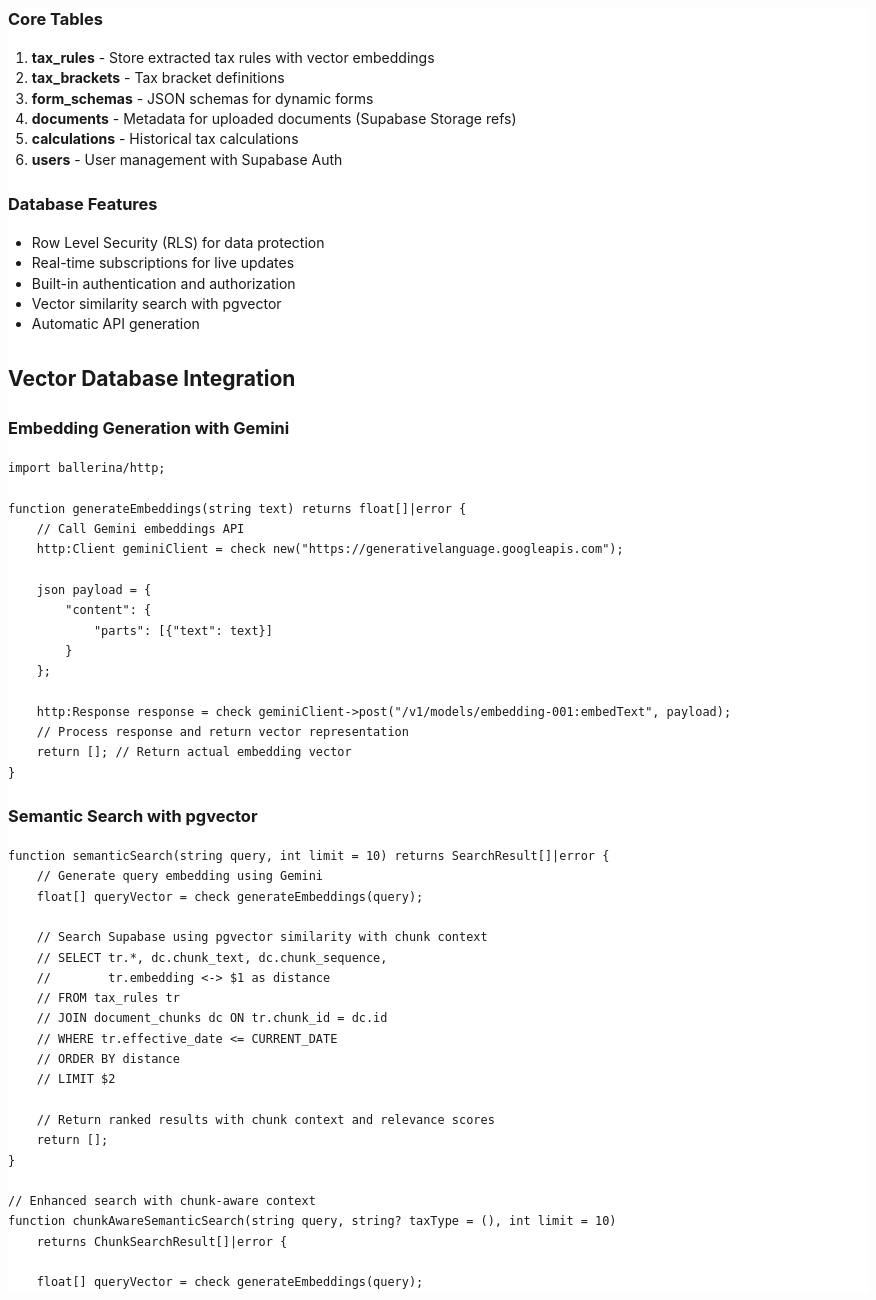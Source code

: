 ### Core Tables
1. **tax_rules** - Store extracted tax rules with vector embeddings
2. **tax_brackets** - Tax bracket definitions
3. **form_schemas** - JSON schemas for dynamic forms
4. **documents** - Metadata for uploaded documents (Supabase Storage refs)
5. **calculations** - Historical tax calculations
6. **users** - User management with Supabase Auth

### Database Features
- Row Level Security (RLS) for data protection
- Real-time subscriptions for live updates
- Built-in authentication and authorization
- Vector similarity search with pgvector
- Automatic API generation

## Vector Database Integration

### Embedding Generation with Gemini
```ballerina
import ballerina/http;

function generateEmbeddings(string text) returns float[]|error {
    // Call Gemini embeddings API
    http:Client geminiClient = check new("https://generativelanguage.googleapis.com");
    
    json payload = {
        "content": {
            "parts": [{"text": text}]
        }
    };
    
    http:Response response = check geminiClient->post("/v1/models/embedding-001:embedText", payload);
    // Process response and return vector representation
    return []; // Return actual embedding vector
}
```

### Semantic Search with pgvector
```ballerina
function semanticSearch(string query, int limit = 10) returns SearchResult[]|error {
    // Generate query embedding using Gemini
    float[] queryVector = check generateEmbeddings(query);
    
    // Search Supabase using pgvector similarity with chunk context
    // SELECT tr.*, dc.chunk_text, dc.chunk_sequence,
    //        tr.embedding <-> $1 as distance 
    // FROM tax_rules tr
    // JOIN document_chunks dc ON tr.chunk_id = dc.id
    // WHERE tr.effective_date <= CURRENT_DATE
    // ORDER BY distance 
    // LIMIT $2
    
    // Return ranked results with chunk context and relevance scores
    return [];
}

// Enhanced search with chunk-aware context
function chunkAwareSemanticSearch(string query, string? taxType = (), int limit = 10) 
    returns ChunkSearchResult[]|error {
    
    float[] queryVector = check generateEmbeddings(query);
```